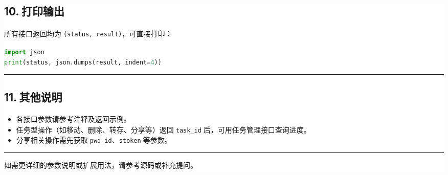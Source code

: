 
## 10. 打印输出

所有接口返回均为 `(status, result)`，可直接打印：

```python
import json
print(status, json.dumps(result, indent=4))
```

---

## 11. 其他说明

- 各接口参数请参考注释及返回示例。
- 任务型操作（如移动、删除、转存、分享等）返回 `task_id` 后，可用任务管理接口查询进度。
- 分享相关操作需先获取 `pwd_id`、`stoken` 等参数。

---

如需更详细的参数说明或扩展用法，请参考源码或补充提问。 
